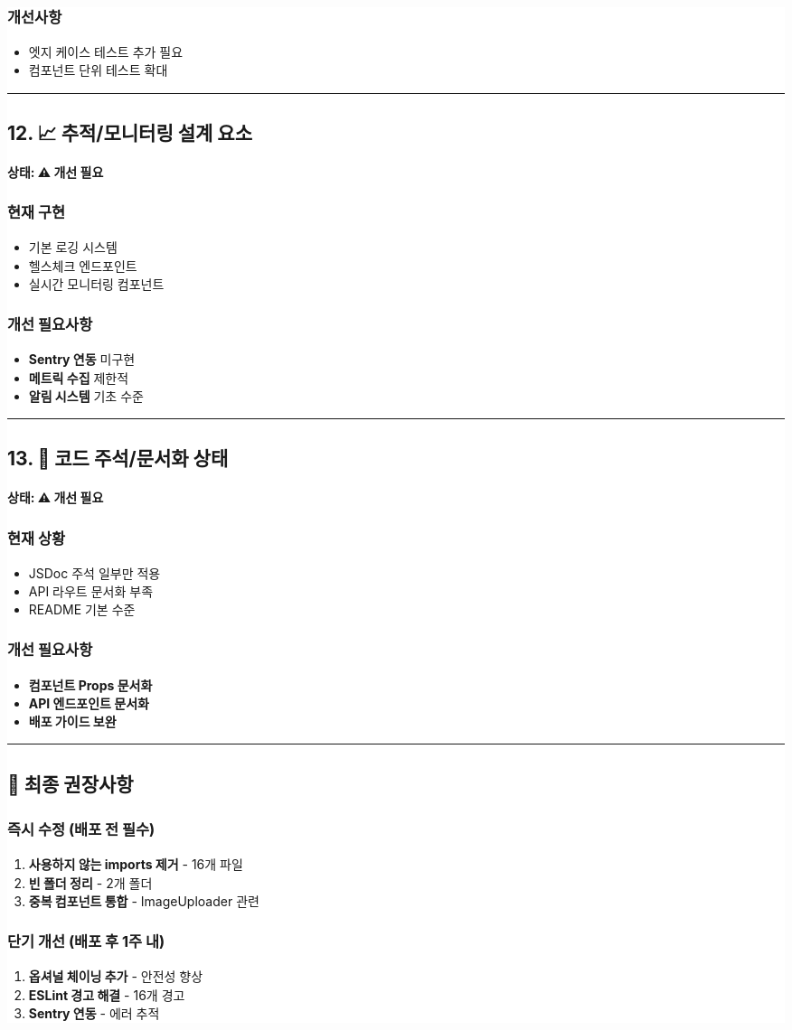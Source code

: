 ### 개선사항
- 엣지 케이스 테스트 추가 필요
- 컴포넌트 단위 테스트 확대

---

## 12. 📈 추적/모니터링 설계 요소

**상태: ⚠️ 개선 필요**

### 현재 구현
- 기본 로깅 시스템
- 헬스체크 엔드포인트
- 실시간 모니터링 컴포넌트

### 개선 필요사항
- **Sentry 연동** 미구현
- **메트릭 수집** 제한적
- **알림 시스템** 기초 수준

---

## 13. 🚧 코드 주석/문서화 상태

**상태: ⚠️ 개선 필요**

### 현재 상황
- JSDoc 주석 일부만 적용
- API 라우트 문서화 부족
- README 기본 수준

### 개선 필요사항
- **컴포넌트 Props 문서화**
- **API 엔드포인트 문서화**
- **배포 가이드 보완**

---

## 🎯 최종 권장사항

### 즉시 수정 (배포 전 필수)
1. **사용하지 않는 imports 제거** - 16개 파일
2. **빈 폴더 정리** - 2개 폴더
3. **중복 컴포넌트 통합** - ImageUploader 관련

### 단기 개선 (배포 후 1주 내)
1. **옵셔널 체이닝 추가** - 안전성 향상
2. **ESLint 경고 해결** - 16개 경고
3. **Sentry 연동** - 에러 추적
